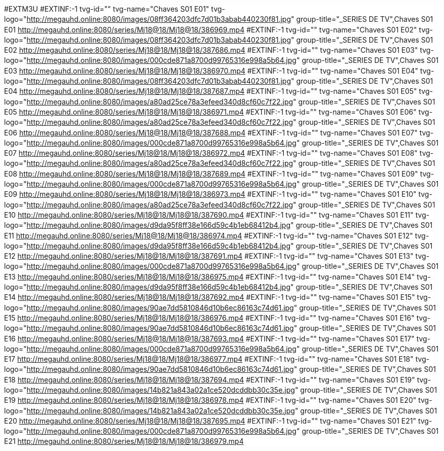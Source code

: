 #EXTM3U
#EXTINF:-1 tvg-id="" tvg-name="Chaves S01 E01" tvg-logo="http://megauhd.online:8080/images/08ff364203dfc7d01b3abab440230f81.jpg" group-title="_SERIES DE TV",Chaves S01 E01
http://megauhd.online:8080/series/Mj18@18/Mj18@18/386969.mp4
#EXTINF:-1 tvg-id="" tvg-name="Chaves S01 E02" tvg-logo="http://megauhd.online:8080/images/08ff364203dfc7d01b3abab440230f81.jpg" group-title="_SERIES DE TV",Chaves S01 E02
http://megauhd.online:8080/series/Mj18@18/Mj18@18/387686.mp4
#EXTINF:-1 tvg-id="" tvg-name="Chaves S01 E03" tvg-logo="http://megauhd.online:8080/images/000cde871a8700d99765316e998a5b64.jpg" group-title="_SERIES DE TV",Chaves S01 E03
http://megauhd.online:8080/series/Mj18@18/Mj18@18/386970.mp4
#EXTINF:-1 tvg-id="" tvg-name="Chaves S01 E04" tvg-logo="http://megauhd.online:8080/images/08ff364203dfc7d01b3abab440230f81.jpg" group-title="_SERIES DE TV",Chaves S01 E04
http://megauhd.online:8080/series/Mj18@18/Mj18@18/387687.mp4
#EXTINF:-1 tvg-id="" tvg-name="Chaves S01 E05" tvg-logo="http://megauhd.online:8080/images/a80ad25ce78a3efeed340d8cf60c7f22.jpg" group-title="_SERIES DE TV",Chaves S01 E05
http://megauhd.online:8080/series/Mj18@18/Mj18@18/386971.mp4
#EXTINF:-1 tvg-id="" tvg-name="Chaves S01 E06" tvg-logo="http://megauhd.online:8080/images/a80ad25ce78a3efeed340d8cf60c7f22.jpg" group-title="_SERIES DE TV",Chaves S01 E06
http://megauhd.online:8080/series/Mj18@18/Mj18@18/387688.mp4
#EXTINF:-1 tvg-id="" tvg-name="Chaves S01 E07" tvg-logo="http://megauhd.online:8080/images/000cde871a8700d99765316e998a5b64.jpg" group-title="_SERIES DE TV",Chaves S01 E07
http://megauhd.online:8080/series/Mj18@18/Mj18@18/386972.mp4
#EXTINF:-1 tvg-id="" tvg-name="Chaves S01 E08" tvg-logo="http://megauhd.online:8080/images/a80ad25ce78a3efeed340d8cf60c7f22.jpg" group-title="_SERIES DE TV",Chaves S01 E08
http://megauhd.online:8080/series/Mj18@18/Mj18@18/387689.mp4
#EXTINF:-1 tvg-id="" tvg-name="Chaves S01 E09" tvg-logo="http://megauhd.online:8080/images/000cde871a8700d99765316e998a5b64.jpg" group-title="_SERIES DE TV",Chaves S01 E09
http://megauhd.online:8080/series/Mj18@18/Mj18@18/386973.mp4
#EXTINF:-1 tvg-id="" tvg-name="Chaves S01 E10" tvg-logo="http://megauhd.online:8080/images/a80ad25ce78a3efeed340d8cf60c7f22.jpg" group-title="_SERIES DE TV",Chaves S01 E10
http://megauhd.online:8080/series/Mj18@18/Mj18@18/387690.mp4
#EXTINF:-1 tvg-id="" tvg-name="Chaves S01 E11" tvg-logo="http://megauhd.online:8080/images/d9da95f8ff38e166d59c4b1eb68412b4.jpg" group-title="_SERIES DE TV",Chaves S01 E11
http://megauhd.online:8080/series/Mj18@18/Mj18@18/386974.mp4
#EXTINF:-1 tvg-id="" tvg-name="Chaves S01 E12" tvg-logo="http://megauhd.online:8080/images/d9da95f8ff38e166d59c4b1eb68412b4.jpg" group-title="_SERIES DE TV",Chaves S01 E12
http://megauhd.online:8080/series/Mj18@18/Mj18@18/387691.mp4
#EXTINF:-1 tvg-id="" tvg-name="Chaves S01 E13" tvg-logo="http://megauhd.online:8080/images/000cde871a8700d99765316e998a5b64.jpg" group-title="_SERIES DE TV",Chaves S01 E13
http://megauhd.online:8080/series/Mj18@18/Mj18@18/386975.mp4
#EXTINF:-1 tvg-id="" tvg-name="Chaves S01 E14" tvg-logo="http://megauhd.online:8080/images/d9da95f8ff38e166d59c4b1eb68412b4.jpg" group-title="_SERIES DE TV",Chaves S01 E14
http://megauhd.online:8080/series/Mj18@18/Mj18@18/387692.mp4
#EXTINF:-1 tvg-id="" tvg-name="Chaves S01 E15" tvg-logo="http://megauhd.online:8080/images/90ae7dd5810846d10b6ec86163c74d61.jpg" group-title="_SERIES DE TV",Chaves S01 E15
http://megauhd.online:8080/series/Mj18@18/Mj18@18/386976.mp4
#EXTINF:-1 tvg-id="" tvg-name="Chaves S01 E16" tvg-logo="http://megauhd.online:8080/images/90ae7dd5810846d10b6ec86163c74d61.jpg" group-title="_SERIES DE TV",Chaves S01 E16
http://megauhd.online:8080/series/Mj18@18/Mj18@18/387693.mp4
#EXTINF:-1 tvg-id="" tvg-name="Chaves S01 E17" tvg-logo="http://megauhd.online:8080/images/000cde871a8700d99765316e998a5b64.jpg" group-title="_SERIES DE TV",Chaves S01 E17
http://megauhd.online:8080/series/Mj18@18/Mj18@18/386977.mp4
#EXTINF:-1 tvg-id="" tvg-name="Chaves S01 E18" tvg-logo="http://megauhd.online:8080/images/90ae7dd5810846d10b6ec86163c74d61.jpg" group-title="_SERIES DE TV",Chaves S01 E18
http://megauhd.online:8080/series/Mj18@18/Mj18@18/387694.mp4
#EXTINF:-1 tvg-id="" tvg-name="Chaves S01 E19" tvg-logo="http://megauhd.online:8080/images/14b821a843a02a1ce520dcddbb30c35e.jpg" group-title="_SERIES DE TV",Chaves S01 E19
http://megauhd.online:8080/series/Mj18@18/Mj18@18/386978.mp4
#EXTINF:-1 tvg-id="" tvg-name="Chaves S01 E20" tvg-logo="http://megauhd.online:8080/images/14b821a843a02a1ce520dcddbb30c35e.jpg" group-title="_SERIES DE TV",Chaves S01 E20
http://megauhd.online:8080/series/Mj18@18/Mj18@18/387695.mp4
#EXTINF:-1 tvg-id="" tvg-name="Chaves S01 E21" tvg-logo="http://megauhd.online:8080/images/000cde871a8700d99765316e998a5b64.jpg" group-title="_SERIES DE TV",Chaves S01 E21
http://megauhd.online:8080/series/Mj18@18/Mj18@18/386979.mp4
